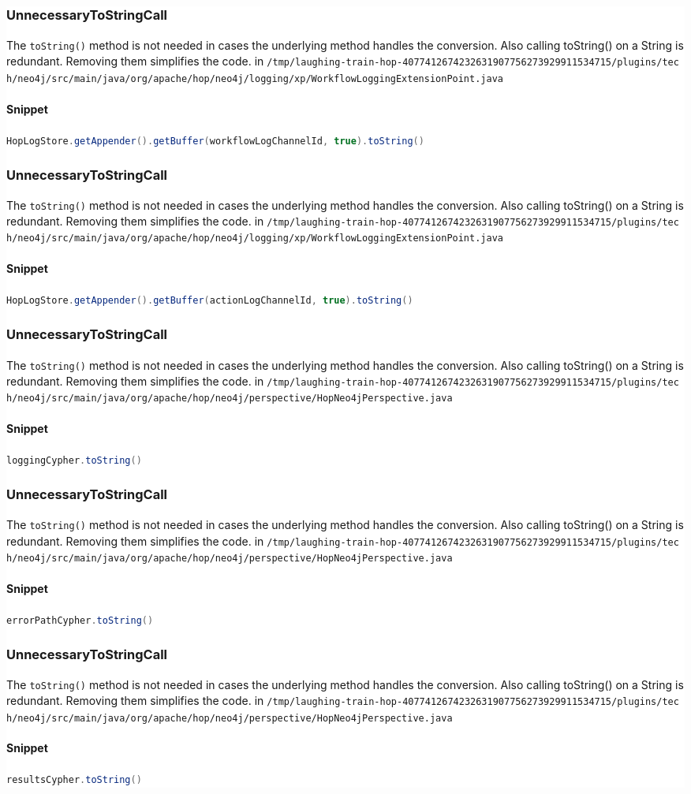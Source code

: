 ### UnnecessaryToStringCall
The `toString()` method is not needed in cases the underlying method handles the conversion. Also calling toString() on a String is redundant. Removing them simplifies the code.
in `/tmp/laughing-train-hop-4077412674232631907756273929911534715/plugins/tech/neo4j/src/main/java/org/apache/hop/neo4j/logging/xp/WorkflowLoggingExtensionPoint.java`
#### Snippet
```java
HopLogStore.getAppender().getBuffer(workflowLogChannelId, true).toString()
```

### UnnecessaryToStringCall
The `toString()` method is not needed in cases the underlying method handles the conversion. Also calling toString() on a String is redundant. Removing them simplifies the code.
in `/tmp/laughing-train-hop-4077412674232631907756273929911534715/plugins/tech/neo4j/src/main/java/org/apache/hop/neo4j/logging/xp/WorkflowLoggingExtensionPoint.java`
#### Snippet
```java
HopLogStore.getAppender().getBuffer(actionLogChannelId, true).toString()
```

### UnnecessaryToStringCall
The `toString()` method is not needed in cases the underlying method handles the conversion. Also calling toString() on a String is redundant. Removing them simplifies the code.
in `/tmp/laughing-train-hop-4077412674232631907756273929911534715/plugins/tech/neo4j/src/main/java/org/apache/hop/neo4j/perspective/HopNeo4jPerspective.java`
#### Snippet
```java
loggingCypher.toString()
```

### UnnecessaryToStringCall
The `toString()` method is not needed in cases the underlying method handles the conversion. Also calling toString() on a String is redundant. Removing them simplifies the code.
in `/tmp/laughing-train-hop-4077412674232631907756273929911534715/plugins/tech/neo4j/src/main/java/org/apache/hop/neo4j/perspective/HopNeo4jPerspective.java`
#### Snippet
```java
errorPathCypher.toString()
```

### UnnecessaryToStringCall
The `toString()` method is not needed in cases the underlying method handles the conversion. Also calling toString() on a String is redundant. Removing them simplifies the code.
in `/tmp/laughing-train-hop-4077412674232631907756273929911534715/plugins/tech/neo4j/src/main/java/org/apache/hop/neo4j/perspective/HopNeo4jPerspective.java`
#### Snippet
```java
resultsCypher.toString()
```
